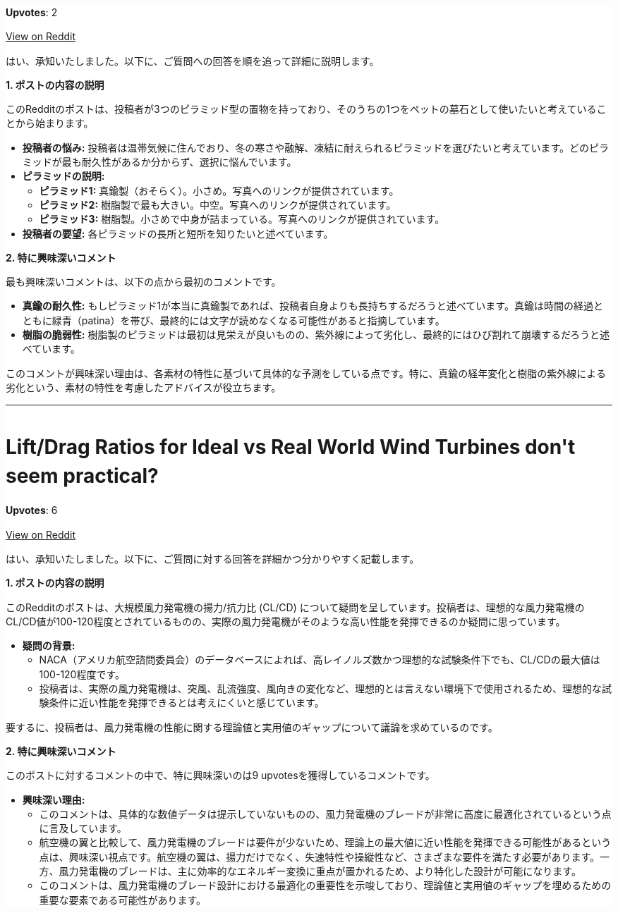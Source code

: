 **Upvotes**: 2



[View on Reddit](https://www.reddit.com/r/AskEngineers/comments/1j9ybyp/which_pyramid_is_the_strongestcold_resistant/)

はい、承知いたしました。以下に、ご質問への回答を順を追って詳細に説明します。

**1. ポストの内容の説明**

このRedditのポストは、投稿者が3つのピラミッド型の置物を持っており、そのうちの1つをペットの墓石として使いたいと考えていることから始まります。

*   **投稿者の悩み:** 投稿者は温帯気候に住んでおり、冬の寒さや融解、凍結に耐えられるピラミッドを選びたいと考えています。どのピラミッドが最も耐久性があるか分からず、選択に悩んでいます。
*   **ピラミッドの説明:**
    *   **ピラミッド1:** 真鍮製（おそらく）。小さめ。写真へのリンクが提供されています。
    *   **ピラミッド2:** 樹脂製で最も大きい。中空。写真へのリンクが提供されています。
    *   **ピラミッド3:** 樹脂製。小さめで中身が詰まっている。写真へのリンクが提供されています。
*   **投稿者の要望:** 各ピラミッドの長所と短所を知りたいと述べています。

**2. 特に興味深いコメント**

最も興味深いコメントは、以下の点から最初のコメントです。

*   **真鍮の耐久性:** もしピラミッド1が本当に真鍮製であれば、投稿者自身よりも長持ちするだろうと述べています。真鍮は時間の経過とともに緑青（patina）を帯び、最終的には文字が読めなくなる可能性があると指摘しています。
*   **樹脂の脆弱性:** 樹脂製のピラミッドは最初は見栄えが良いものの、紫外線によって劣化し、最終的にはひび割れて崩壊するだろうと述べています。

このコメントが興味深い理由は、各素材の特性に基づいて具体的な予測をしている点です。特に、真鍮の経年変化と樹脂の紫外線による劣化という、素材の特性を考慮したアドバイスが役立ちます。


---

# Lift/Drag Ratios for Ideal vs Real World Wind Turbines don't seem practical?

**Upvotes**: 6



[View on Reddit](https://www.reddit.com/r/AskEngineers/comments/1j9ordz/liftdrag_ratios_for_ideal_vs_real_world_wind/)

はい、承知いたしました。以下に、ご質問に対する回答を詳細かつ分かりやすく記載します。

**1. ポストの内容の説明**

このRedditのポストは、大規模風力発電機の揚力/抗力比 (CL/CD) について疑問を呈しています。投稿者は、理想的な風力発電機のCL/CD値が100-120程度とされているものの、実際の風力発電機がそのような高い性能を発揮できるのか疑問に思っています。

*   **疑問の背景:**
    *   NACA（アメリカ航空諮問委員会）のデータベースによれば、高レイノルズ数かつ理想的な試験条件下でも、CL/CDの最大値は100-120程度です。
    *   投稿者は、実際の風力発電機は、突風、乱流強度、風向きの変化など、理想的とは言えない環境下で使用されるため、理想的な試験条件に近い性能を発揮できるとは考えにくいと感じています。

要するに、投稿者は、風力発電機の性能に関する理論値と実用値のギャップについて議論を求めているのです。

**2. 特に興味深いコメント**

このポストに対するコメントの中で、特に興味深いのは9 upvotesを獲得しているコメントです。

*   **興味深い理由:**
    *   このコメントは、具体的な数値データは提示していないものの、風力発電機のブレードが非常に高度に最適化されているという点に言及しています。
    *   航空機の翼と比較して、風力発電機のブレードは要件が少ないため、理論上の最大値に近い性能を発揮できる可能性があるという点は、興味深い視点です。航空機の翼は、揚力だけでなく、失速特性や操縦性など、さまざまな要件を満たす必要があります。一方、風力発電機のブレードは、主に効率的なエネルギー変換に重点が置かれるため、より特化した設計が可能になります。
    *   このコメントは、風力発電機のブレード設計における最適化の重要性を示唆しており、理論値と実用値のギャップを埋めるための重要な要素である可能性があります。
